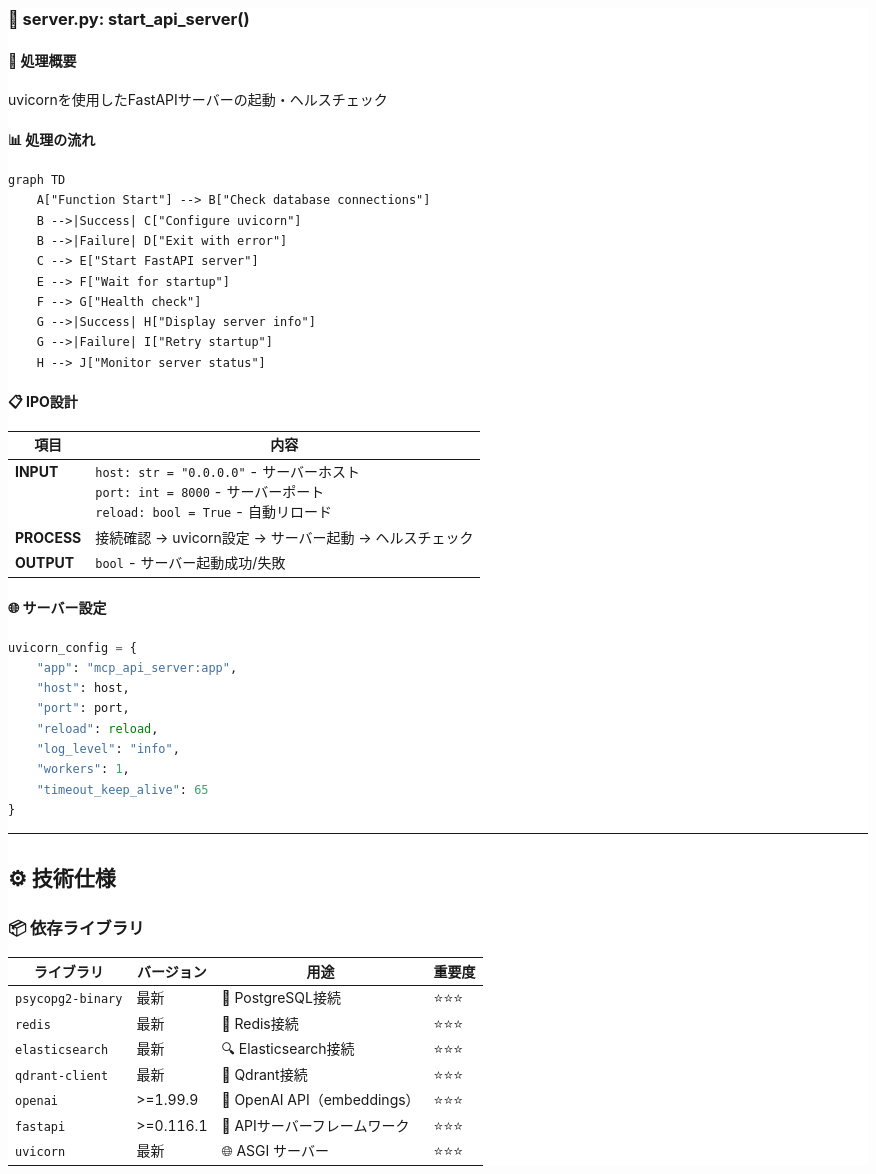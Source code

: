 
### 🚀 server.py: start_api_server()

#### 🎯 処理概要
uvicornを使用したFastAPIサーバーの起動・ヘルスチェック

#### 📊 処理の流れ
```mermaid
graph TD
    A["Function Start"] --> B["Check database connections"]
    B -->|Success| C["Configure uvicorn"]
    B -->|Failure| D["Exit with error"]
    C --> E["Start FastAPI server"]
    E --> F["Wait for startup"]
    F --> G["Health check"]
    G -->|Success| H["Display server info"]
    G -->|Failure| I["Retry startup"]
    H --> J["Monitor server status"]
```

#### 📋 IPO設計

| 項目 | 内容 |
|------|------|
| **INPUT** | `host: str = "0.0.0.0"` - サーバーホスト<br>`port: int = 8000` - サーバーポート<br>`reload: bool = True` - 自動リロード |
| **PROCESS** | 接続確認 → uvicorn設定 → サーバー起動 → ヘルスチェック |
| **OUTPUT** | `bool` - サーバー起動成功/失敗 |

#### 🌐 サーバー設定

```python
uvicorn_config = {
    "app": "mcp_api_server:app",
    "host": host,
    "port": port,
    "reload": reload,
    "log_level": "info",
    "workers": 1,
    "timeout_keep_alive": 65
}
```

---

## ⚙️ 技術仕様

### 📦 依存ライブラリ

| ライブラリ | バージョン | 用途 | 重要度 |
|-----------|-----------|------|---------|
| `psycopg2-binary` | 最新 | 🐘 PostgreSQL接続 | ⭐⭐⭐ |
| `redis` | 最新 | 🔴 Redis接続 | ⭐⭐⭐ |
| `elasticsearch` | 最新 | 🔍 Elasticsearch接続 | ⭐⭐⭐ |
| `qdrant-client` | 最新 | 🎯 Qdrant接続 | ⭐⭐⭐ |
| `openai` | >=1.99.9 | 🤖 OpenAI API（embeddings） | ⭐⭐⭐ |
| `fastapi` | >=0.116.1 | 🚀 APIサーバーフレームワーク | ⭐⭐⭐ |
| `uvicorn` | 最新 | 🌐 ASGI サーバー | ⭐⭐⭐ |